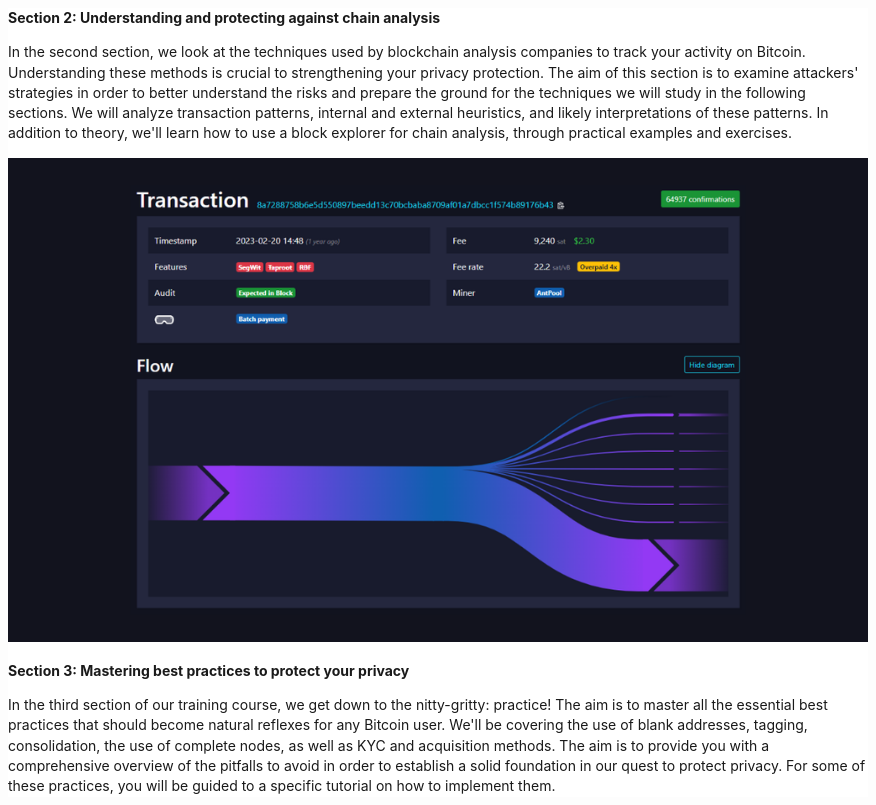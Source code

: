 **Section 2: Understanding and protecting against chain analysis**

In the second section, we look at the techniques used by blockchain analysis companies to track your activity on Bitcoin. Understanding these methods is crucial to strengthening your privacy protection. The aim of this section is to examine attackers' strategies in order to better understand the risks and prepare the ground for the techniques we will study in the following sections. We will analyze transaction patterns, internal and external heuristics, and likely interpretations of these patterns. In addition to theory, we'll learn how to use a block explorer for chain analysis, through practical examples and exercises.

![BTC204](assets/fr/002.webp)

**Section 3: Mastering best practices to protect your privacy**

In the third section of our training course, we get down to the nitty-gritty: practice! The aim is to master all the essential best practices that should become natural reflexes for any Bitcoin user. We'll be covering the use of blank addresses, tagging, consolidation, the use of complete nodes, as well as KYC and acquisition methods. The aim is to provide you with a comprehensive overview of the pitfalls to avoid in order to establish a solid foundation in our quest to protect privacy. For some of these practices, you will be guided to a specific tutorial on how to implement them.
